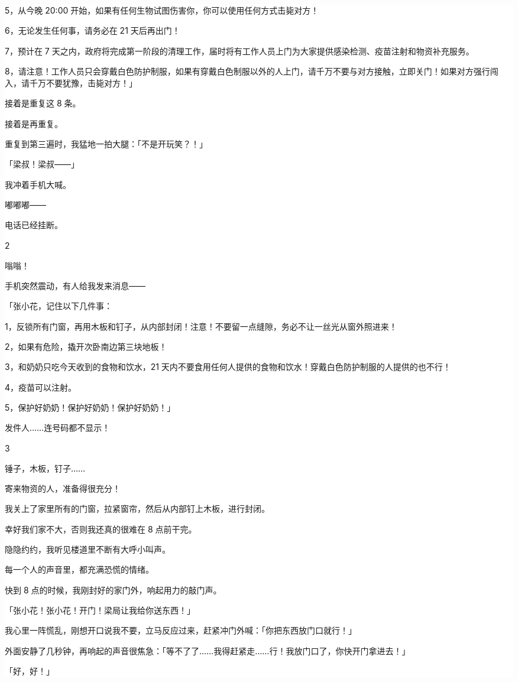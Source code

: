 5，从今晚 20:00 开始，如果有任何生物试图伤害你，你可以使用任何方式击毙对方！

6，无论发生任何事，请务必在 21 天后再出门！

7，预计在 7 天之内，政府将完成第一阶段的清理工作，届时将有工作人员上门为大家提供感染检测、疫苗注射和物资补充服务。

8，请注意！工作人员只会穿戴白色防护制服，如果有穿戴白色制服以外的人上门，请千万不要与对方接触，立即关门！如果对方强行闯入，请千万不要犹豫，击毙对方！」

接着是重复这 8 条。

接着是再重复。

重复到第三遍时，我猛地一拍大腿：「不是开玩笑？！」

「梁叔！梁叔——」

我冲着手机大喊。

嘟嘟嘟——

电话已经挂断。

2

嗡嗡！

手机突然震动，有人给我发来消息——

「张小花，记住以下几件事：

1，反锁所有门窗，再用木板和钉子，从内部封闭！注意！不要留一点缝隙，务必不让一丝光从窗外照进来！

2，如果有危险，撬开次卧南边第三块地板！

3，和奶奶只吃今天收到的食物和饮水，21 天内不要食用任何人提供的食物和饮水！穿戴白色防护制服的人提供的也不行！

4，疫苗可以注射。

5，保护好奶奶！保护好奶奶！保护好奶奶！」

发件人……连号码都不显示！

3

锤子，木板，钉子……

寄来物资的人，准备得很充分！

我关上了家里所有的门窗，拉紧窗帘，然后从内部钉上木板，进行封闭。

幸好我们家不大，否则我还真的很难在 8 点前干完。

隐隐约约，我听见楼道里不断有大呼小叫声。

每一个人的声音里，都充满恐慌的情绪。

快到 8 点的时候，我刚封好的家门外，响起用力的敲门声。

「张小花！张小花！开门！梁局让我给你送东西！」

我心里一阵慌乱，刚想开口说我不要，立马反应过来，赶紧冲门外喊：「你把东西放门口就行！」

外面安静了几秒钟，再响起的声音很焦急：「等不了了……我得赶紧走……行！我放门口了，你快开门拿进去！」

「好，好！」
